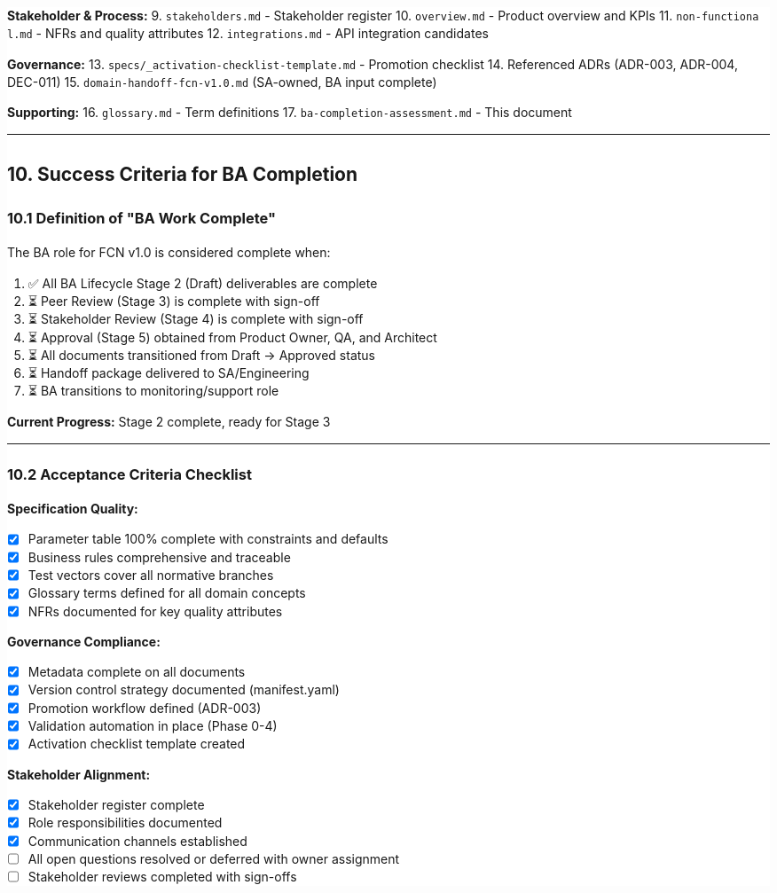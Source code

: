 **Stakeholder & Process:**
9. `stakeholders.md` - Stakeholder register
10. `overview.md` - Product overview and KPIs
11. `non-functional.md` - NFRs and quality attributes
12. `integrations.md` - API integration candidates

**Governance:**
13. `specs/_activation-checklist-template.md` - Promotion checklist
14. Referenced ADRs (ADR-003, ADR-004, DEC-011)
15. `domain-handoff-fcn-v1.0.md` (SA-owned, BA input complete)

**Supporting:**
16. `glossary.md` - Term definitions
17. `ba-completion-assessment.md` - This document

---

## 10. Success Criteria for BA Completion

### 10.1 Definition of "BA Work Complete"

The BA role for FCN v1.0 is considered complete when:

1. ✅ All BA Lifecycle Stage 2 (Draft) deliverables are complete
2. ⏳ Peer Review (Stage 3) is complete with sign-off
3. ⏳ Stakeholder Review (Stage 4) is complete with sign-off
4. ⏳ Approval (Stage 5) obtained from Product Owner, QA, and Architect
5. ⏳ All documents transitioned from Draft → Approved status
6. ⏳ Handoff package delivered to SA/Engineering
7. ⏳ BA transitions to monitoring/support role

**Current Progress:** Stage 2 complete, ready for Stage 3

---

### 10.2 Acceptance Criteria Checklist

**Specification Quality:**
- [x] Parameter table 100% complete with constraints and defaults
- [x] Business rules comprehensive and traceable
- [x] Test vectors cover all normative branches
- [x] Glossary terms defined for all domain concepts
- [x] NFRs documented for key quality attributes

**Governance Compliance:**
- [x] Metadata complete on all documents
- [x] Version control strategy documented (manifest.yaml)
- [x] Promotion workflow defined (ADR-003)
- [x] Validation automation in place (Phase 0-4)
- [x] Activation checklist template created

**Stakeholder Alignment:**
- [x] Stakeholder register complete
- [x] Role responsibilities documented
- [x] Communication channels established
- [ ] All open questions resolved or deferred with owner assignment
- [ ] Stakeholder reviews completed with sign-offs
